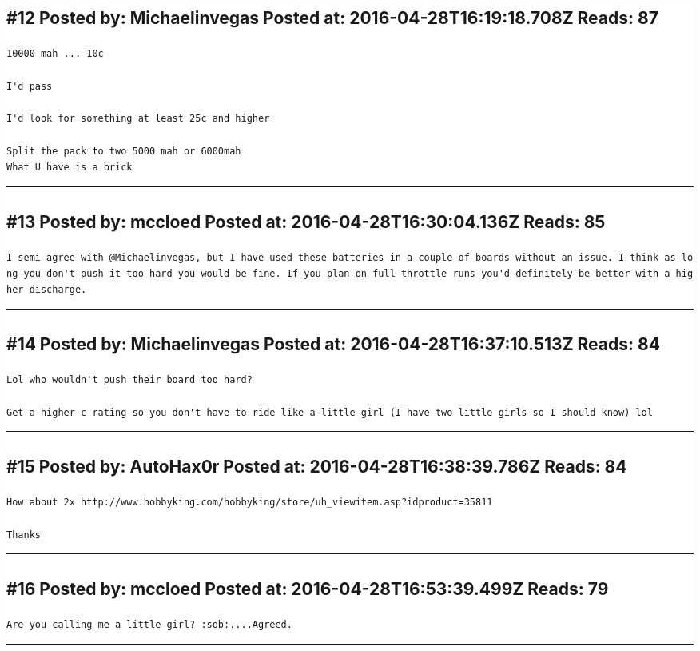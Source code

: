 ## \#12 Posted by: Michaelinvegas Posted at: 2016-04-28T16:19:18.708Z Reads: 87

```
10000 mah ... 10c

I'd pass

I'd look for something at least 25c and higher 

Split the pack to two 5000 mah or 6000mah
What U have is a brick
```

---
## \#13 Posted by: mccloed Posted at: 2016-04-28T16:30:04.136Z Reads: 85

```
I semi-agree with @Michaelinvegas, but I have used these batteries in a couple of boards without an issue. I think as long you don't push it too hard you would be fine. If you plan on full throttle runs you'd definitely be better with a higher discharge.
```

---
## \#14 Posted by: Michaelinvegas Posted at: 2016-04-28T16:37:10.513Z Reads: 84

```
Lol who wouldn't push their board too hard?

Get a higher c rating so you don't have to ride like a little girl (I have two little girls so I should know) lol
```

---
## \#15 Posted by: AutoHax0r Posted at: 2016-04-28T16:38:39.786Z Reads: 84

```
How about 2x http://www.hobbyking.com/hobbyking/store/uh_viewitem.asp?idproduct=35811

Thanks
```

---
## \#16 Posted by: mccloed Posted at: 2016-04-28T16:53:39.499Z Reads: 79

```
Are you calling me a little girl? :sob:....Agreed.
```

---